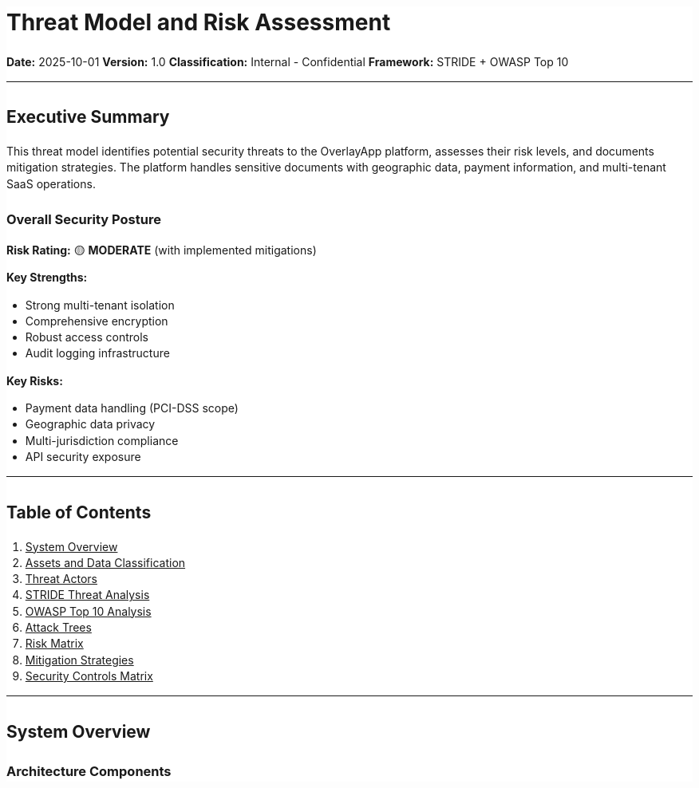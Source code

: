 # Threat Model and Risk Assessment

**Date:** 2025-10-01
**Version:** 1.0
**Classification:** Internal - Confidential
**Framework:** STRIDE + OWASP Top 10

---

## Executive Summary

This threat model identifies potential security threats to the OverlayApp platform, assesses their risk levels, and documents mitigation strategies. The platform handles sensitive documents with geographic data, payment information, and multi-tenant SaaS operations.

### Overall Security Posture

**Risk Rating:** 🟡 **MODERATE** (with implemented mitigations)

**Key Strengths:**
- Strong multi-tenant isolation
- Comprehensive encryption
- Robust access controls
- Audit logging infrastructure

**Key Risks:**
- Payment data handling (PCI-DSS scope)
- Geographic data privacy
- Multi-jurisdiction compliance
- API security exposure

---

## Table of Contents

1. [System Overview](#system-overview)
2. [Assets and Data Classification](#assets-and-data-classification)
3. [Threat Actors](#threat-actors)
4. [STRIDE Threat Analysis](#stride-threat-analysis)
5. [OWASP Top 10 Analysis](#owasp-top-10-analysis)
6. [Attack Trees](#attack-trees)
7. [Risk Matrix](#risk-matrix)
8. [Mitigation Strategies](#mitigation-strategies)
9. [Security Controls Matrix](#security-controls-matrix)

---

## System Overview

### Architecture Components
